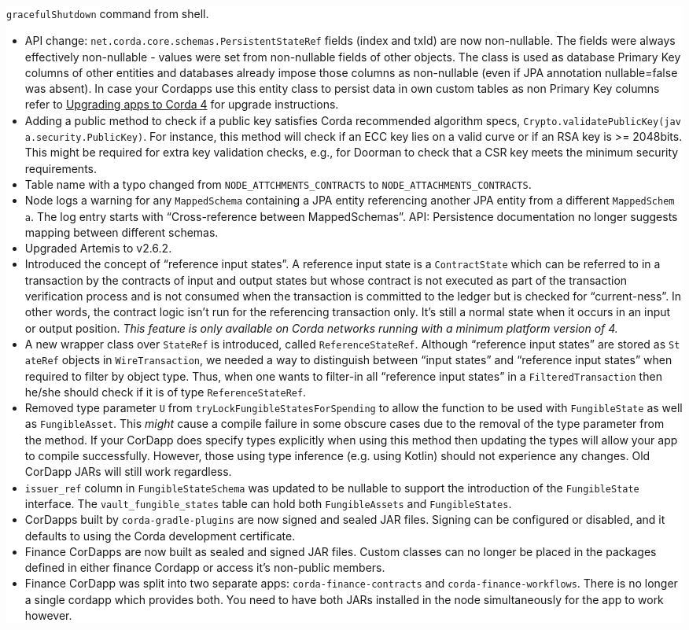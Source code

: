 `gracefulShutdown` command from shell.
* API change: `net.corda.core.schemas.PersistentStateRef` fields (index and txId) are now non-nullable.
The fields were always effectively non-nullable - values were set from non-nullable fields of other objects.
The class is used as database Primary Key columns of other entities and databases already impose those columns as non-nullable
(even if JPA annotation nullable=false was absent).
In case your Cordapps use this entity class to persist data in own custom tables as non Primary Key columns refer to
[Upgrading apps to Corda 4](app-upgrade-notes.md) for upgrade instructions.
* Adding a public method to check if a public key satisfies Corda recommended algorithm specs, `Crypto.validatePublicKey(java.security.PublicKey)`.
For instance, this method will check if an ECC key lies on a valid curve or if an RSA key is >= 2048bits. This might
be required for extra key validation checks, e.g., for Doorman to check that a CSR key meets the minimum security requirements.
* Table name with a typo changed from `NODE_ATTCHMENTS_CONTRACTS` to `NODE_ATTACHMENTS_CONTRACTS`.
* Node logs a warning for any `MappedSchema` containing a JPA entity referencing another JPA entity from a different `MappedSchema`.
The log entry starts with “Cross-reference between MappedSchemas”.
API: Persistence documentation no longer suggests mapping between different schemas.
* Upgraded Artemis to v2.6.2.
* Introduced the concept of “reference input states”. A reference input state is a `ContractState` which can be referred
to in a transaction by the contracts of input and output states but whose contract is not executed as part of the
transaction verification process and is not consumed when the transaction is committed to the ledger but is checked
for “current-ness”. In other words, the contract logic isn’t run for the referencing transaction only. It’s still a
normal state when it occurs in an input or output position. *This feature is only available on Corda networks running
with a minimum platform version of 4.*
* A new wrapper class over `StateRef` is introduced, called `ReferenceStateRef`. Although “reference input states” are stored as
`StateRef` objects in `WireTransaction`, we needed a way to distinguish between “input states” and “reference input states” when
required to filter by object type. Thus, when one wants to filter-in all “reference input states” in a `FilteredTransaction`
then he/she should check if it is of type `ReferenceStateRef`.
* Removed type parameter `U` from `tryLockFungibleStatesForSpending` to allow the function to be used with `FungibleState`
as well as `FungibleAsset`. This _might_ cause a compile failure in some obscure cases due to the removal of the type
parameter from the method. If your CorDapp does specify types explicitly when using this method then updating the types
will allow your app to compile successfully. However, those using type inference (e.g. using Kotlin) should not experience
any changes. Old CorDapp JARs will still work regardless.
* `issuer_ref` column in `FungibleStateSchema` was updated to be nullable to support the introduction of the
`FungibleState` interface. The `vault_fungible_states` table can hold both `FungibleAssets` and `FungibleStates`.
* CorDapps built by `corda-gradle-plugins` are now signed and sealed JAR files.
Signing can be configured or disabled, and it defaults to using the Corda development certificate.
* Finance CorDapps are now built as sealed and signed JAR files.
Custom classes can no longer be placed in the packages defined in either finance Cordapp or access it’s non-public members.
* Finance CorDapp was split into two separate apps: `corda-finance-contracts` and `corda-finance-workflows`. There is
no longer a single cordapp which provides both. You need to have both JARs installed in the node simultaneously for the
app to work however.